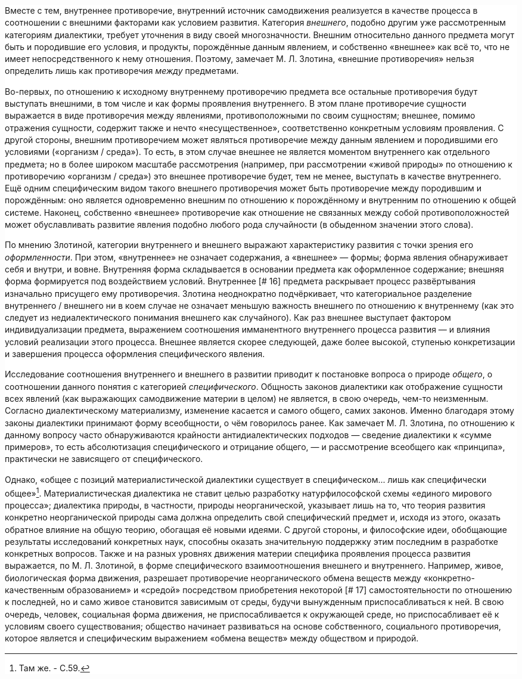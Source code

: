 [^1]: Там же. - С.59.

Вместе с тем, внутреннее противоречие, внутренний источник самодвижения реализуется в качестве процесса в соотношении с внешними факторами как условием развития. Категория *внешнего*, подобно другим уже рассмотренным категориям диалектики, требует уточнения в виду своей многозначности. Внешним относительно данного предмета могут быть и породившие его условия, и продукты, порождённые данным явлением, и собственно «внешнее» как всё то, что не имеет непосредственного к нему отношения. Поэтому, замечает М. Л. Злотина, «внешние противоречия» нельзя определить лишь как противоречия *между* предметами.

Во-первых, по отношению к исходному внутреннему противоречию предмета все остальные противоречия будут выступать внешними, в том числе и как формы проявления внутреннего. В этом плане противоречие сущности выражается в виде противоречия между явлениями, противоположными по своим сущностям; внешнее, помимо отражения сущности, содержит также и нечто «несущественное», соответственно конкретным условиям проявления. С другой стороны, внешним противоречием может являться противоречие между данным явлением и породившими его условиями («организм / среда»). То есть, в этом случае внешнее не является моментом внутреннего как отдельного предмета; но в более широком масштабе рассмотрения (например, при рассмотрении «живой природы» по отношению к противоречию «организм / среда») это внешнее противоречие будет, тем не менее, выступать в качестве внутреннего. Ещё одним специфическим видом такого внешнего противоречия может быть противоречие между породившим и порождённым: оно является одновременно внешним по отношению к порождённому и внутренним по отношению к общей системе. Наконец, собственно «внешнее» противоречие как отношение не связанных между собой противоположностей может обуславливать развитие явления подобно любого рода случайности (в обыденном значении этого слова).

По мнению Злотиной, категории внутреннего и внешнего выражают характеристику развития с точки зрения его *оформленности*. При этом, «внутреннее» не означает содержания, а «внешнее» — формы; форма явления обнаруживает себя и внутри, и вовне. Внутренняя форма складывается в основании предмета как оформленное содержание; внешняя форма формируется под воздействием условий. Внутреннее [# 16] предмета раскрывает процесс развёртывания изначально присущего ему противоречия. Злотина неоднократно подчёркивает, что категориальное разделение внутреннего / внешнего ни в коем случае не означает меньшую важность внешнего по отношению к внутреннему (как это следует из недиалектического понимания внешнего как случайного). Как раз внешнее выступает фактором индивидуализации предмета, выражением соотношения имманентного внутреннего процесса развития — и влияния условий реализации этого процесса. Внешнее является скорее следующей, даже более высокой, ступенью конкретизации и завершения процесса оформления специфического явления.

Исследование соотношения внутреннего и внешнего в развитии приводит к постановке вопроса о природе *общего*, о соотношении данного понятия с категорией *специфического*. Общность законов диалектики как отображение сущности всех явлений (как выражающих самодвижение материи в целом) не является, в свою очередь, чем-то неизменным. Согласно диалектическому материализму, изменение касается и самого общего, самих законов. Именно благодаря этому законы диалектики принимают форму всеобщности, о чём говорилось ранее. Как замечает М. Л. Злотина, по отношению к данному вопросу часто обнаруживаются крайности антидиалектических подходов — сведение диалектики к «сумме примеров», то есть абсолютизация специфического и отрицание общего, — и рассмотрение всеобщего как «принципа», практически не зависящего от специфического.

Однако, «общее с позиций материалистической диалектики существует в специфическом... лишь как специфически общее»[^1]. Материалистическая диалектика не ставит целью разработку натурфилософской схемы «единого мирового процесса»; диалектика природы, в частности, природы неорганической, указывает лишь на то, что теория развития конкретно неорганической природы сама должна определить свой специфический предмет и, исходя из этого, оказать обратное влияние на общую теорию, обогащая её новыми идеями. С другой стороны, и философские идеи, обобщающие результаты исследований конкретных наук, способны оказать значительную поддержку этим последним в разработке конкретных вопросов. Также и на разных уровнях движения материи специфика проявления процесса развития выражается, по М. Л. Злотиной, в форме специфического взаимоотношения внешнего и внутреннего. Например, живое, биологическая форма движения, разрешает противоречие неорганического обмена веществ между «конкретно-качественным образованием» и «средой» посредством приобретения некоторой [# 17] самостоятельности по отношению к последней, но и само живое становится зависимым от среды, будучи вынужденным приспосабливаться к ней. В свою очередь, человек, социальная форма движения, не приспосабливается к окружающей среде, но приспосабливает её к условиям своего существования; общество начинает развиваться на основе собственного, социального противоречия, которое является и специфическим выражением «обмена веществ» между обществом и природой.


[^1]: Крымский С. Б, Жизнь в духе / Памяти Марии Львовны Злотиной // Социология: теории, методы, маркетинг. - 2000. - №4. - С. 183. В этом номере журнала представлены воспоминания и других учеников М. Л. Злотиной; см. также юбилейный сборник: Філософсько-антропологічні студії 2001. Розум, свобода та долі диалектики (До 80-річчя Марії Злотіної). - К.:Стилос, 2001.-358 с.
[^1]: Попович М. В. Памяти учителя / Памяти Марии Львовны Злотиной // Социология: теории, методы, маркетинг. -2000. -№ 4. -С. 185.
[^1]: Добронравова И. С. Современная потребность в диалектике и творческое наследие М. Л. Злотиной // Філософсько-антропологічні студії 2001. Розум, свобода та долі диалектики (До 80-річчя Марії Злотіної). -К.:Стилос, 2001.- 129 с. [# 7]
[^1]: Шевченко В. I. Вчення про поступ і діалектика // Філософсько-антропологічні студії 2001. Розум, свобода та долі діалектики (До 80-річчя Марії Злотіної). - К.: Стилос, 2001. - С.271.
[^1]: Энгельс Ф. Анти-Дюринг // Маркс К., Энгельс Ф. Соч. — 2-е изд.- Т. 20. - С.145.
[^1]: Диалектический материализм / Под ред. акад. Г. Ф. Александрова. - М.: Госполитиздат, 1954. - С.5.
[^1]: Цит. по: Основы марксистской философии. - М: Госполитиздат, 1958. - С.230.
[^1]: Бичко I. В. Феномен діалектики: екзистенційний контекст // Філософсько-антропологічні студії 2001. Розум, свобода та долі діалектики (До 80-річчя Марії Злотіної). -К.: Стилос, 2001. - С.104.
[^1]: Основы марксистской философии. - М.: Госполитиздат, 1958. - С.231.
[^1]: Злотина М. Л. Общие законы развития и принцип отражения: Диссертация... д-ра филос. наук.-К., 1969.- С.7.
[^1]: Там же. - С.10
[^1]: Там же. - С.17
[^1]: Босенко В. А. Диалектика как теория развития. - К.: Изд-во Киевского ун-та, 1966. - С.8-18. Ср.: Босенко В. А. Всеобщая теория развития. - К.: [Б. изд.], 2001.- С.15.
[^1]: Злотина М. Л. Общие законы развития и принцип отражения. - С.24
[^1]: Там же. - С.27.
[^1]: Там же. - С.30.
[^1]: Злотина М. Л. Основные категории материалистической диалектики (Лекция) // Філософсько-антропологічні студії 2001. Розум, свобода та долі Діалектики (До 80-річчя Марії Злотіної) -К.: Стилос, 2001. - С.23.
[^1]: Злотина М. Л. Общие законы развития и принцип отражения. *С
[^1]: Там же. - С.84.
[^1]: Там же. - С.146.
[^1]: Там же. - С.158-159.
[^1]: Там же. - С.169.
[^1]: Гегель Г. В. Ф. Энциклопедия философских наук. - Т. 1.-М.: Мысль, 1974.- С.100.
[^1]: Добронравова И. С. Синергетика: становление нелинейного мышления. - К.: Лыбидь, 1990. - С.65.
[^1]: Флоренский П. А. У водоразделов мысли // Собрание сочинений: В 4 тт. - Т. 3. - Ч. 1. - М.: Мысль, 2000. - С.136-137.
[^1]: Злотина М. Л. Общие законы развития и принцип отражения. - С.205-206.
[^1]: Там же. - С.206.
[^1]: Там же. - С.204.
[^1]: Там же. - С.214.
[^1]: Там же. - С.226.
[^1]: Гофкирхнер В. Життя у світі самоорганізації: змагання стилів мислення та світобачень: Пер. з англ. // Практична філософія. - 2003. - № 1. - С.44.
[^1]: Добронравова И. С. Синергетика: становление нелинейного мышления. - К.: Лыбидь, 1990. - С.106.
[^1]: Бичко I. В. Феномен діалектики: екзистенційний контекст // Філософсько-антропологічні студії 2001. Розум, свобода та долі діалектики (До 80-річчя Марії Злотіної). - К.: Стилос 2001 -С.103.
[^1]: Злотина М. Л. Основные категории материалистической диалектики (Лекция) // Філософсько-антропологічні студії 2001. Розум, свобода та долі діалектики (До 80-річчя Марії 3З6лотіної). - К.: Стилос, 2001. - С. 27.
[^1]: Злотина М. Л. Общие законы развития и принцип отражения. - С. 228.
[^1]: Диалектический материализм. / Под ред. акад. Г. Ф. Александрова. ~ М: Госполитиздат, 1954.-С.77,86.
[^1]: Налимов В. В. Разбрасываю мысли. В пути и на перепутье. - М.: Прогресс-Традиция, 2000. –134.
[^1]: Шинкарук В. I. Діалектика: традиційний та нові підходи // Філософсько-антропологічні студії 2001. Розум, свобода та долі діалектики (До 80-річчя Марії Злотіної). - К.: Стилос, 2001. -С.45-46.
[^1]: Энгельс Ф. Диалектика природы. - М.: Политиздат, 1964. - С.198.
[^1]: Там же. -С.154.
[^1]: См.: Копнин П. В. Гносеологические и логические основы науки. - М.: Мысль, 1974. - С.105-107.
[^1]: Злотина М. Л. Общие законы развития и принцип отражения. - С.260.
[^1]: Там же. - С.264.
[^1]: Там же. - С.275.
[^1]: Злотина М. Л. Диалектико-материалистическая теория развития - логико- методологическая основа коммунистического гуманизма // Злотина М. Л.. Яценко А. И., Осичнюк Е. В. и др. Философия гуманизма. - К.: Вища школа, 1987. - С. 99. См. также: Злотіна М. Л. Революційно-перетворююча роль матеріалістичної диалектики. - К.: Політвидав України, 1982. - С.24-28.
[^1]: Злотина М. Л. Общие законы развития и принцип отражения. - С.281.
[^1]: Там же. - С.284.
[^1]: Там же. - С.302.
[^1]: Пригожим И.Р. Стенгерс И. Порядок из хаоса. - М: Прогресс, 1986. - С.50.
[^1]: Злотина М. Л. О конкретной всеобщности метода материалистической диалектики (развитие и творчество) // Вопросы общественных наук. - Вып. 23. - Актуальные проблемы материалистической диалектики. - К.: Вища школа, 1975. - С.6-7.
[^1]: См.: Стёпин В. С. Научное познание и ценности техногенной цивилизации // Вопросы философии. - 1989. - № 10. - С.3-18. Данная концепция также широко разрабатывается и на Украине, в работах И. С. Добронравовой, В. В. Кизимы и др.
[^1]: См., например, цитированную работу В. Гофкирхнера.
[^1]: Злотина М. Л. Общие законы развития и принцип отражения. - С.288.
[^1]: См.: Каракозова Э. В. Диалектика развития в системе философского и синергетического подходов // Синергетика в философии, науке и технике: доклады и тезисы научной конференции. Санкт-Петербург, 26-27 января 1999 г. - СПб., 1999. - С. 53-54, ПафомоваЛ. А. Философское значение идей синергетики // Там же. - С.55-56.
[^1]: См.: Лутай В. С. Синергетическая парадигма как философско-методологическая основа решения главных проблем XXI века // Практична філософія. - 2003. -№ 1. - С.14.
[^1]: Шинкарук В. 1. Діалектика: традиційний та нові шдходи // Філософсько- антропологічний студії 2001. Розум, свобода та долі діалектики (До 80-річчя Марії Злотіної). - К.: Стилос, 2001.
[^1]: Злотина М. Л. О конкретной всеобщности метода материалистической диалектики (развитие и творчество) // Вопросы общественных наук. - Вып. 23. - Актуальные проблемы материалистической диалектики. - К.: Вища школа, 1975. - С.7-8.
[^1]: Пригожий И. Природа, наука и новая рациональность // Философия и жизнь. - 1991. - № 7. - С.36.